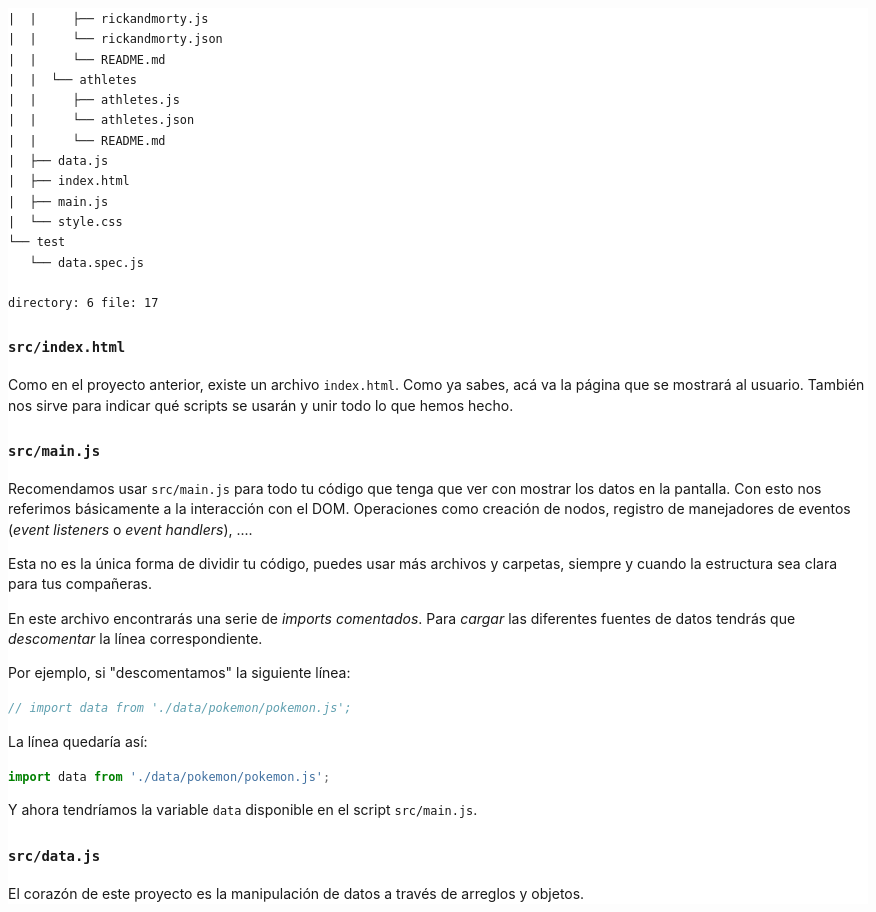 ```text
|  |     ├── rickandmorty.js
|  |     └── rickandmorty.json
|  |     └── README.md
|  |  └── athletes
|  |     ├── athletes.js
|  |     └── athletes.json
|  |     └── README.md
|  ├── data.js
|  ├── index.html
|  ├── main.js
|  └── style.css
└── test
   └── data.spec.js

directory: 6 file: 17
```

### `src/index.html`

Como en el proyecto anterior, existe un archivo `index.html`. Como ya sabes,
acá va la página que se mostrará al usuario. También nos sirve para indicar
qué scripts se usarán y unir todo lo que hemos hecho.

### `src/main.js`

Recomendamos usar `src/main.js` para todo tu código que tenga que ver con
mostrar los datos en la pantalla. Con esto nos referimos básicamente a la
interacción con el DOM. Operaciones como creación de nodos, registro de
manejadores de eventos (_event listeners_ o _event handlers_), ....

Esta no es la única forma de dividir tu código, puedes usar más archivos y
carpetas, siempre y cuando la estructura sea clara para tus compañeras.

En este archivo encontrarás una serie de _imports_ _comentados_. Para _cargar_
las diferentes fuentes de datos tendrás que _descomentar_ la línea
correspondiente.

Por ejemplo, si "descomentamos" la siguiente línea:

```js
// import data from './data/pokemon/pokemon.js';
```

La línea quedaría así:

```js
import data from './data/pokemon/pokemon.js';
```

Y ahora tendríamos la variable `data` disponible en el script `src/main.js`.

### `src/data.js`

El corazón de este proyecto es la manipulación de datos a través de arreglos
y objetos.
